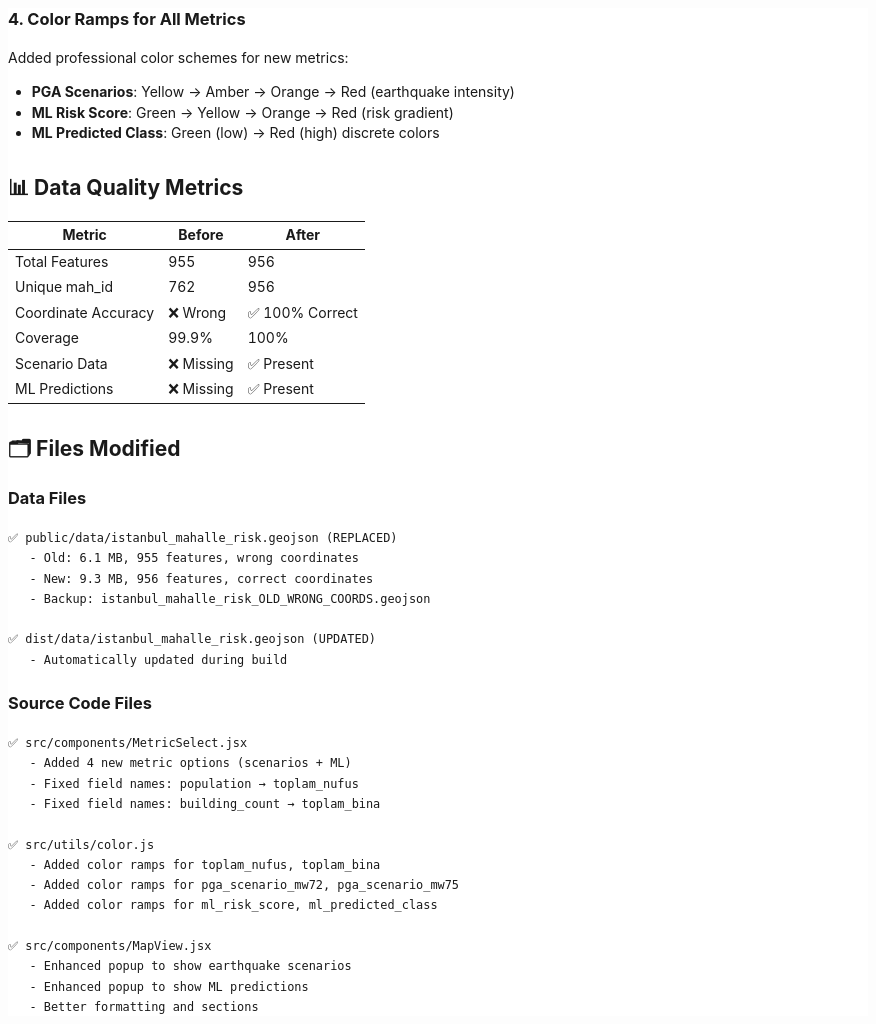 ### 4. **Color Ramps for All Metrics**
Added professional color schemes for new metrics:
- **PGA Scenarios**: Yellow → Amber → Orange → Red (earthquake intensity)
- **ML Risk Score**: Green → Yellow → Orange → Red (risk gradient)
- **ML Predicted Class**: Green (low) → Red (high) discrete colors

## 📊 Data Quality Metrics

| Metric | Before | After |
|--------|--------|-------|
| Total Features | 955 | 956 |
| Unique mah_id | 762 | 956 |
| Coordinate Accuracy | ❌ Wrong | ✅ 100% Correct |
| Coverage | 99.9% | 100% |
| Scenario Data | ❌ Missing | ✅ Present |
| ML Predictions | ❌ Missing | ✅ Present |

## 🗂️ Files Modified

### Data Files
```
✅ public/data/istanbul_mahalle_risk.geojson (REPLACED)
   - Old: 6.1 MB, 955 features, wrong coordinates
   - New: 9.3 MB, 956 features, correct coordinates
   - Backup: istanbul_mahalle_risk_OLD_WRONG_COORDS.geojson

✅ dist/data/istanbul_mahalle_risk.geojson (UPDATED)
   - Automatically updated during build
```

### Source Code Files
```
✅ src/components/MetricSelect.jsx
   - Added 4 new metric options (scenarios + ML)
   - Fixed field names: population → toplam_nufus
   - Fixed field names: building_count → toplam_bina

✅ src/utils/color.js
   - Added color ramps for toplam_nufus, toplam_bina
   - Added color ramps for pga_scenario_mw72, pga_scenario_mw75
   - Added color ramps for ml_risk_score, ml_predicted_class

✅ src/components/MapView.jsx
   - Enhanced popup to show earthquake scenarios
   - Enhanced popup to show ML predictions
   - Better formatting and sections
```
